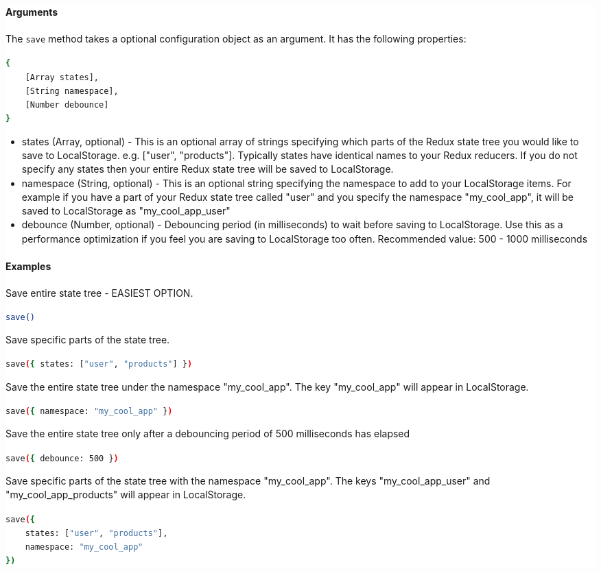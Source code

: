 #### Arguments
The `save` method takes a optional configuration object as an argument. It has the following properties:

```sh
{
    [Array states],
    [String namespace],
    [Number debounce]
}
```

- states (Array, optional) - This is an optional array of strings specifying which parts of the Redux state tree you would like to save to LocalStorage. e.g. ["user", "products"]. Typically states have identical names to your Redux reducers. If you do not specify any states then your entire Redux state tree will be saved to LocalStorage.
- namespace (String, optional) - This is an optional string specifying the namespace to add to your LocalStorage items. For example if you have a part of your Redux state tree called "user" and you specify the namespace "my_cool_app", it will be saved to LocalStorage as "my_cool_app_user"
- debounce (Number, optional) - Debouncing period (in milliseconds) to wait before saving to LocalStorage. Use this as a performance optimization if you feel you are saving to LocalStorage too often. Recommended value: 500 - 1000 milliseconds

#### Examples

Save entire state tree - EASIEST OPTION.

```sh
save()
```

Save specific parts of the state tree.

```sh
save({ states: ["user", "products"] })
```

Save the entire state tree under the namespace "my_cool_app". The key "my_cool_app" will appear in LocalStorage.

```sh
save({ namespace: "my_cool_app" })
```

Save the entire state tree only after a debouncing period of 500 milliseconds has elapsed

```sh
save({ debounce: 500 })
```

Save specific parts of the state tree with the namespace "my_cool_app". The keys "my_cool_app_user" and "my_cool_app_products" will appear in LocalStorage.

```sh
save({
    states: ["user", "products"],
    namespace: "my_cool_app"
})
```
